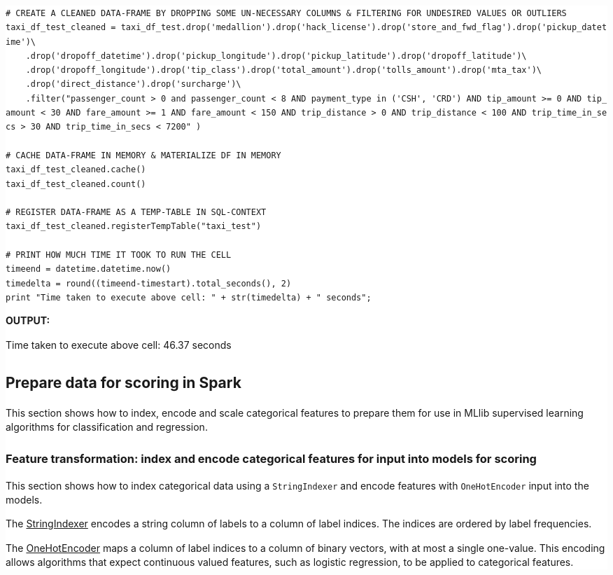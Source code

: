 	# CREATE A CLEANED DATA-FRAME BY DROPPING SOME UN-NECESSARY COLUMNS & FILTERING FOR UNDESIRED VALUES OR OUTLIERS
	taxi_df_test_cleaned = taxi_df_test.drop('medallion').drop('hack_license').drop('store_and_fwd_flag').drop('pickup_datetime')\
	    .drop('dropoff_datetime').drop('pickup_longitude').drop('pickup_latitude').drop('dropoff_latitude')\
	    .drop('dropoff_longitude').drop('tip_class').drop('total_amount').drop('tolls_amount').drop('mta_tax')\
	    .drop('direct_distance').drop('surcharge')\
	    .filter("passenger_count > 0 and passenger_count < 8 AND payment_type in ('CSH', 'CRD') AND tip_amount >= 0 AND tip_amount < 30 AND fare_amount >= 1 AND fare_amount < 150 AND trip_distance > 0 AND trip_distance < 100 AND trip_time_in_secs > 30 AND trip_time_in_secs < 7200" )
	
	# CACHE DATA-FRAME IN MEMORY & MATERIALIZE DF IN MEMORY
	taxi_df_test_cleaned.cache()
	taxi_df_test_cleaned.count()
	
	# REGISTER DATA-FRAME AS A TEMP-TABLE IN SQL-CONTEXT
	taxi_df_test_cleaned.registerTempTable("taxi_test")
	
	# PRINT HOW MUCH TIME IT TOOK TO RUN THE CELL
	timeend = datetime.datetime.now()
	timedelta = round((timeend-timestart).total_seconds(), 2) 
	print "Time taken to execute above cell: " + str(timedelta) + " seconds"; 

**OUTPUT:**

Time taken to execute above cell: 46.37 seconds


## Prepare data for scoring in Spark 

This section shows how to index, encode and scale categorical features to prepare them for use in MLlib supervised learning algorithms for classification and regression.

### Feature transformation: index and encode categorical features for input into models for scoring 

This section shows how to index categorical data using a `StringIndexer` and encode features with `OneHotEncoder` input into the models.

The [StringIndexer](http://spark.apache.org/docs/latest/ml-features.html#stringindexer) encodes a string column of labels to a column of label indices. The indices are ordered by label frequencies. 

The [OneHotEncoder](http://scikit-learn.org/stable/modules/generated/sklearn.preprocessing.OneHotEncoder.html#sklearn.preprocessing.OneHotEncoder) maps a column of label indices to a column of binary vectors, with at most a single one-value. This encoding allows algorithms that expect continuous valued features, such as logistic regression, to be applied to categorical features.
	
